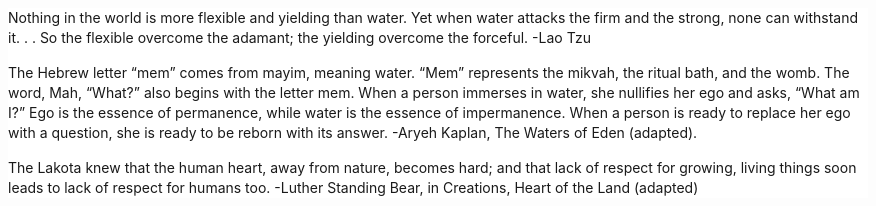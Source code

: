 
<tr><td style="vertical-align:top;">
<div class="liturgy" lang="he">

</span></div></td>
 
<td style="vertical-align:top;">
<div class="english" lang="en">
Nothing in the world is more flexible 
and yielding than water.  
Yet when water attacks the firm and the strong, 
none can withstand it. . . 
So the flexible overcome the adamant; 
the yielding overcome the forceful.  
-Lao Tzu 
</div></td></tr>


<tr><td style="vertical-align:top;">
<div class="liturgy" lang="he">

</span></div></td>
 
<td style="vertical-align:top;">
<div class="english" lang="en">
The Hebrew letter “mem” comes from mayim, meaning water. 
“Mem” represents the mikvah, the ritual bath, and the womb.  
The word, Mah, “What?” also begins with the letter mem. 
When a person immerses in water, 
she nullifies her ego and asks, “What am I?”  
Ego is the essence of permanence, 
while water is the essence of impermanence.  
When a person is ready to replace her ego with a question, 
she is ready to be reborn with its answer. 
-Aryeh Kaplan, The Waters of Eden (adapted). 
</div></td></tr>


<tr><td style="vertical-align:top;">
<div class="liturgy" lang="he">

</span></div></td>
 
<td style="vertical-align:top;">
<div class="english" lang="en">
The Lakota knew that the human heart, 
away from nature, becomes hard; 
and that lack of respect for growing, living things 
soon leads to lack of respect for humans too. 
-Luther Standing Bear, in Creations, Heart of the Land (adapted) 
</div></td></tr>


<tr><td style="vertical-align:top;">
<div class="liturgy" lang="he">

</span></div></td>
 